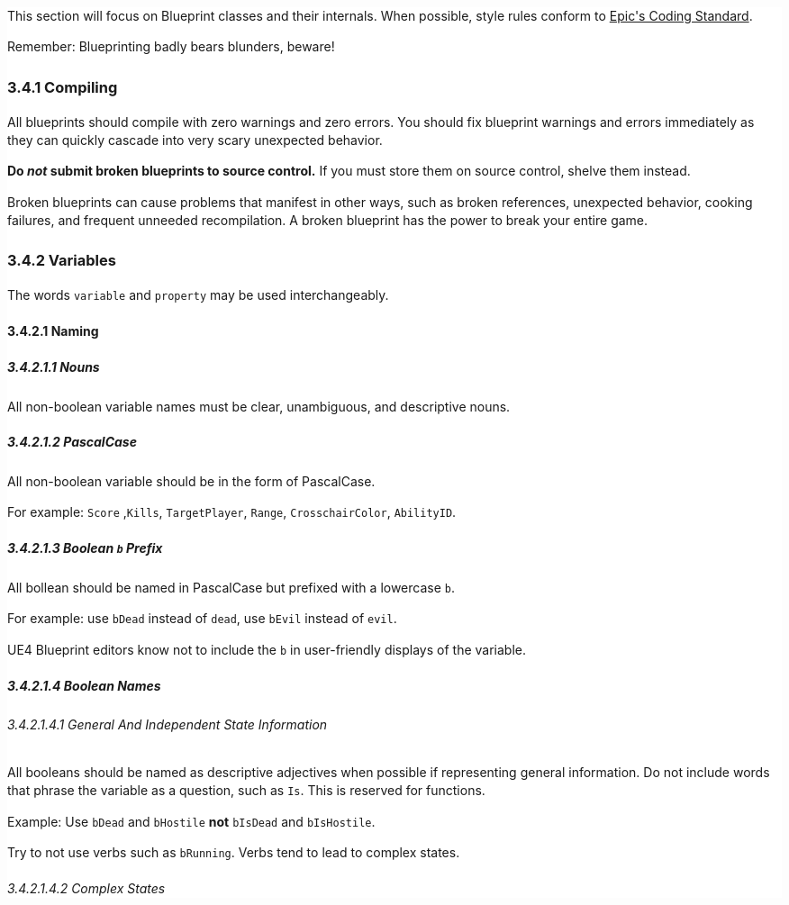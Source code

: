 This section will focus on Blueprint classes and their internals. When possible, style rules conform to [Epic's Coding Standard](https://docs.unrealengine.com/latest/INT/Programming/Development/CodingStandard).

Remember: Blueprinting badly bears blunders, beware! 



### 3.4.1 Compiling

All blueprints should compile with zero warnings and zero errors. You should fix blueprint warnings and errors immediately as they can quickly cascade into very scary unexpected behavior.

**Do *not* submit broken blueprints to source control.** If you must store them on source control, shelve them instead.

Broken blueprints can cause problems that manifest in other ways, such as broken references, unexpected behavior, cooking failures, and frequent unneeded recompilation. A broken blueprint has the power to break your entire game.

### 3.4.2 Variables

The words `variable` and `property` may be used interchangeably.

#### 3.4.2.1 Naming

##### 3.4.2.1.1 Nouns

All non-boolean variable names must be clear, unambiguous, and descriptive nouns.

##### 3.4.2.1.2 PascalCase

All non-boolean variable should be in the form of PascalCase. 

For example: `Score` ,`Kills`, `TargetPlayer`, `Range`, `CrosschairColor`, `AbilityID`.

##### 3.4.2.1.3 Boolean `b` Prefix

All bollean should be named in PascalCase but prefixed with a lowercase `b`.

For example: use `bDead` instead of `dead`, use `bEvil` instead of `evil`.

UE4 Blueprint editors know not to include the `b` in user-friendly displays of the variable.

##### 3.4.2.1.4 Boolean Names

###### 3.4.2.1.4.1 General And Independent State Information

All booleans should be named as descriptive adjectives when possible if representing general information. Do not include words that phrase the variable as a question, such as `Is`. This is reserved for functions.

Example: Use `bDead` and `bHostile` **not** `bIsDead` and `bIsHostile`.

Try to not use verbs such as `bRunning`. Verbs tend to lead to complex states.

###### 3.4.2.1.4.2 Complex States
